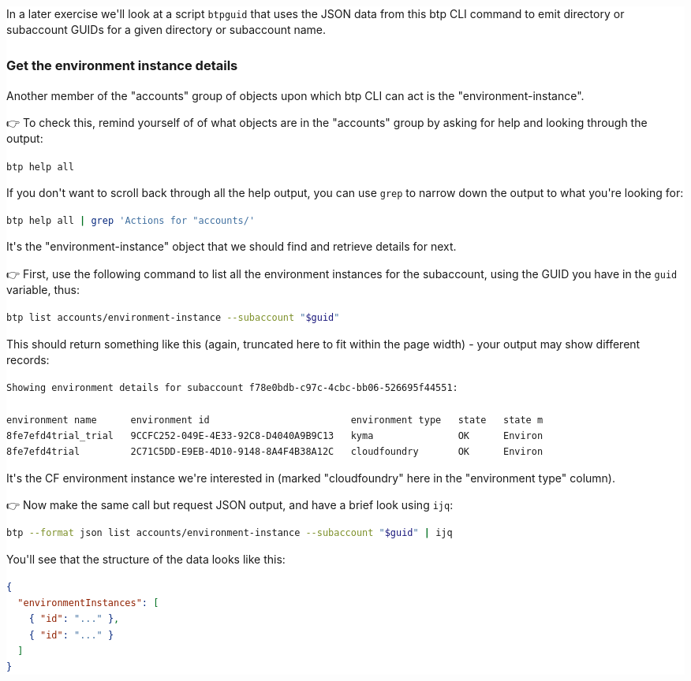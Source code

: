 In a later exercise we'll look at a script `btpguid` that uses the JSON data from this btp CLI command to emit directory or subaccount GUIDs for a given directory or subaccount name.

### Get the environment instance details

Another member of the "accounts" group of objects upon which btp CLI can act is the "environment-instance".

👉 To check this, remind yourself of of what objects are in the "accounts" group by asking for help and looking through the output:

```bash
btp help all
```

If you don't want to scroll back through all the help output, you can use `grep` to narrow down the output to what you're looking for:

```bash
btp help all | grep 'Actions for "accounts/'
```

It's the "environment-instance" object that we should find and retrieve details for next.

👉 First, use the following command to list all the environment instances for the subaccount, using the GUID you have in the `guid` variable, thus:

```bash
btp list accounts/environment-instance --subaccount "$guid"
```

This should return something like this (again, truncated here to fit within the page width) - your output may show different records:

```text
Showing environment details for subaccount f78e0bdb-c97c-4cbc-bb06-526695f44551:

environment name      environment id                         environment type   state   state m
8fe7efd4trial_trial   9CCFC252-049E-4E33-92C8-D4040A9B9C13   kyma               OK      Environ
8fe7efd4trial         2C71C5DD-E9EB-4D10-9148-8A4F4B38A12C   cloudfoundry       OK      Environ
```

It's the CF environment instance we're interested in (marked "cloudfoundry" here in the "environment type" column).

👉 Now make the same call but request JSON output, and have a brief look using `ijq`:

```bash
btp --format json list accounts/environment-instance --subaccount "$guid" | ijq
```

You'll see that the structure of the data looks like this:

```json
{
  "environmentInstances": [
    { "id": "..." },
    { "id": "..." }
  ]
}
```
